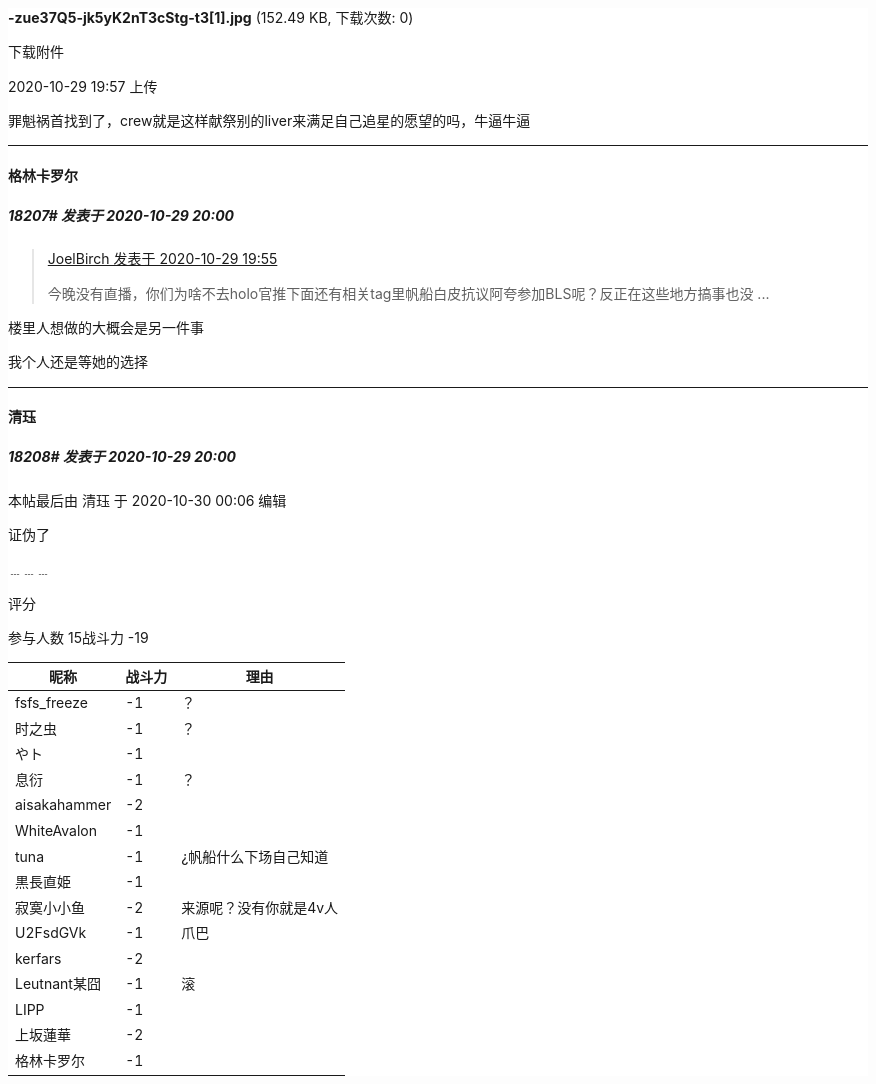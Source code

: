 
<strong>-zue37Q5-jk5yK2nT3cStg-t3[1].jpg</strong> (152.49 KB, 下载次数: 0)

下载附件

2020-10-29 19:57 上传


罪魁祸首找到了，crew就是这样献祭别的liver来满足自己追星的愿望的吗，牛逼牛逼


*****

####  格林卡罗尔  
##### 18207#       发表于 2020-10-29 20:00


<blockquote><a href="httphttps://bbs.saraba1st.com/2b/forum.php?mod=redirect&amp;goto=findpost&amp;pid=49220887&amp;ptid=1945537" target="_blank">JoelBirch 发表于 2020-10-29 19:55</a>

今晚没有直播，你们为啥不去holo官推下面还有相关tag里帆船白皮抗议阿夸参加BLS呢？反正在这些地方搞事也没 ...</blockquote>
楼里人想做的大概会是另一件事

我个人还是等她的选择


*****

####  清珏  
##### 18208#       发表于 2020-10-29 20:00


 本帖最后由 清珏 于 2020-10-30 00:06 编辑 

证伪了


﹍﹍﹍

评分


 参与人数 15战斗力 -19

|昵称|战斗力|理由|
|----|---|---|
| fsfs_freeze|-1|？|
| 时之虫|-1|？|
| やト|-1||
| 息衍|-1|？|
| aisakahammer|-2||
| WhiteAvalon|-1||
| tuna|-1|¿帆船什么下场自己知道|
| 黒長直姫|-1||
| 寂寞小小鱼|-2|来源呢？没有你就是4v人|
| U2FsdGVk|-1|爪巴|
| kerfars|-2||
| Leutnant某囧|-1|滚|
| LIPP|-1||
| 上坂蓮華|-2||
| 格林卡罗尔|-1||
